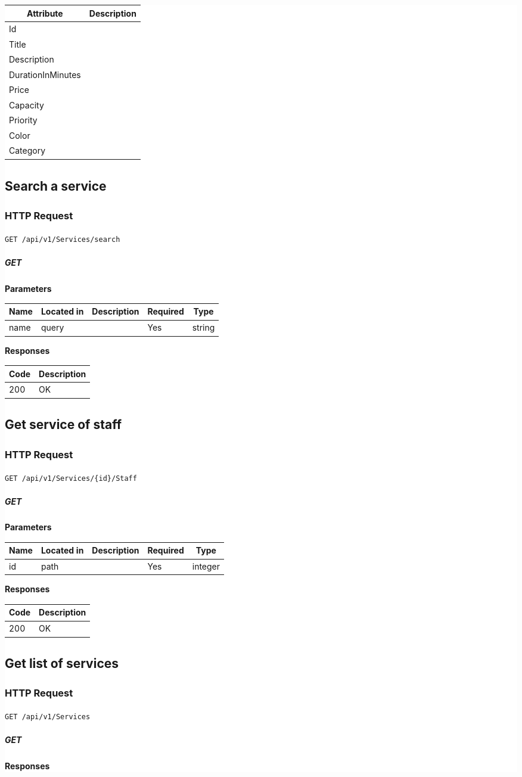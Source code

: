  Attribute | Description
 --------- | ----------
     Id |        
     Title |
     Description |
     DurationInMinutes |
     Price |
     Capacity |
     Priority |
     Color |
     Category |
 
 ## Search a service
 ### HTTP Request  
 `GET /api/v1/Services/search`
 ##### ***GET***
 **Parameters**
 
 | Name | Located in | Description | Required | Type |
 | --- | --------- | ---------- | ------- | --- |
 | name | query |  | Yes | string |
 
 **Responses**
 
 | Code | Description |
 | --- | ---------- |
 | 200 | OK |
 
 ## Get service of staff
 ### HTTP Request  
 `GET /api/v1/Services/{id}/Staff`
 ##### ***GET***
 **Parameters**
 
 | Name | Located in | Description | Required | Type |
 | --- | --------- | ---------- | ------- | --- |
 | id | path |  | Yes | integer |
 
 **Responses**
 
 | Code | Description |
 | --- | ---------- |
 | 200 | OK |
 
 ## Get list of services
 ### HTTP Request  
 `GET /api/v1/Services`
 ##### ***GET***
 **Responses**
 